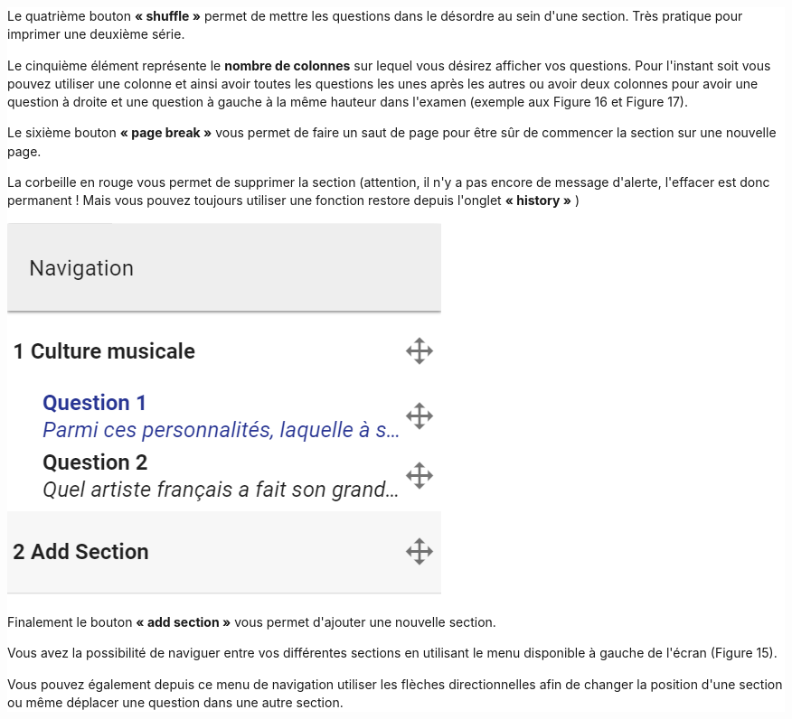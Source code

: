 Le quatrième bouton **« shuffle »** permet de mettre les questions dans le désordre au sein d&#39;une section. Très pratique pour imprimer une deuxième série.

Le cinquième élément représente le **nombre de colonnes** sur lequel vous désirez afficher vos questions. Pour l&#39;instant soit vous pouvez utiliser une colonne et ainsi avoir toutes les questions les unes après les autres ou avoir deux colonnes pour avoir une question à droite et une question à gauche à la même hauteur dans l&#39;examen (exemple aux Figure 16 et Figure 17).

Le sixième bouton **« page break »** vous permet de faire un saut de page pour être sûr de commencer la section sur une nouvelle page.

La corbeille en rouge vous permet de supprimer la section (attention, il n&#39;y a pas encore de message d&#39;alerte, l&#39;effacer est donc permanent ! Mais vous pouvez toujours utiliser une fonction restore depuis l&#39;onglet **« history »** )

 ![edit_sidenav](./assets/edit_sidenav.png)

Finalement le bouton **« add section »** vous permet d&#39;ajouter une nouvelle section.

Vous avez la possibilité de naviguer entre vos différentes sections en utilisant le menu disponible à gauche de l&#39;écran (Figure 15).

Vous pouvez également depuis ce menu de navigation utiliser les flèches directionnelles afin de changer la position d&#39;une section ou même déplacer une question dans une autre section.
